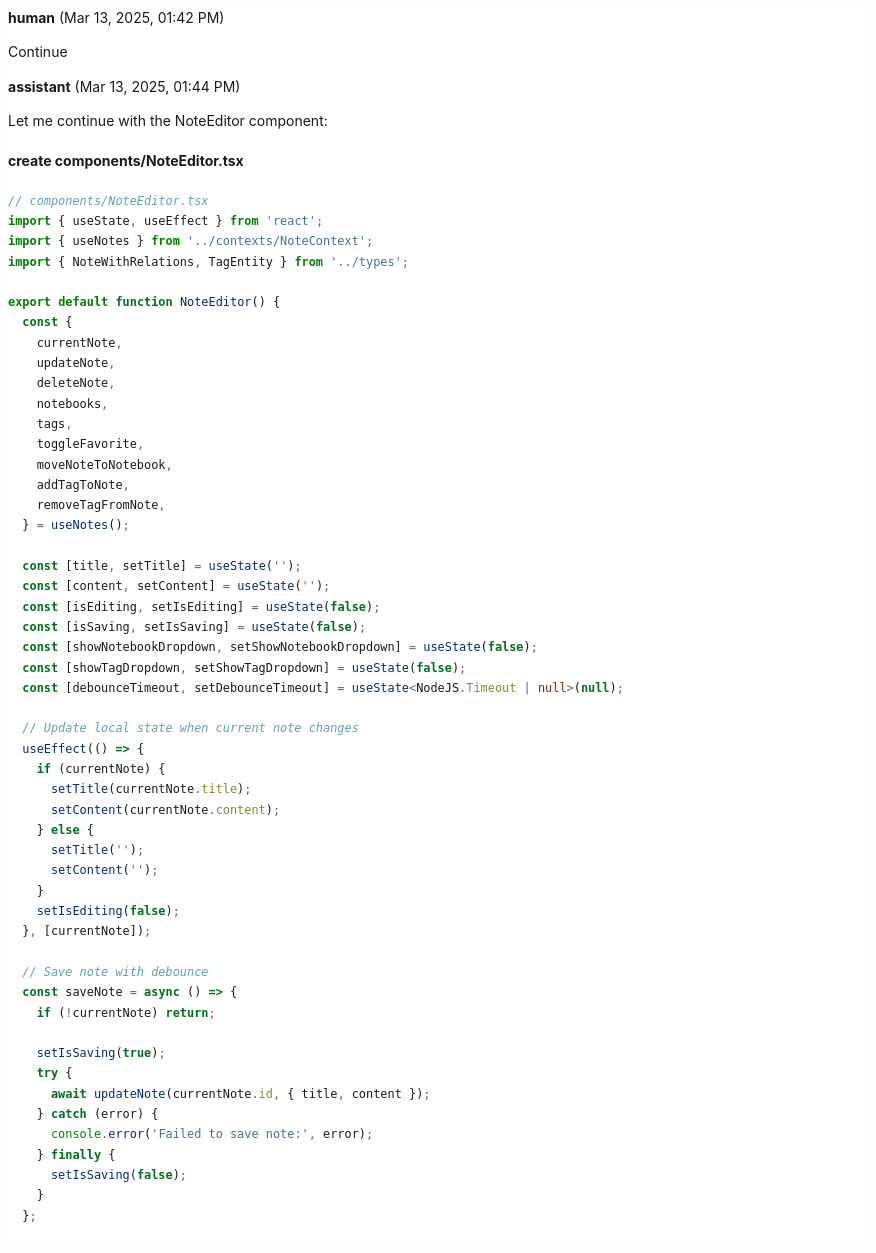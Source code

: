 ```typescript
```

**human** (Mar 13, 2025, 01:42 PM)

Continue

**assistant** (Mar 13, 2025, 01:44 PM)

 Let me continue with the NoteEditor component:

#### create components/NoteEditor.tsx

```typescript
// components/NoteEditor.tsx
import { useState, useEffect } from 'react';
import { useNotes } from '../contexts/NoteContext';
import { NoteWithRelations, TagEntity } from '../types';

export default function NoteEditor() {
  const {
    currentNote,
    updateNote,
    deleteNote,
    notebooks,
    tags,
    toggleFavorite,
    moveNoteToNotebook,
    addTagToNote,
    removeTagFromNote,
  } = useNotes();
  
  const [title, setTitle] = useState('');
  const [content, setContent] = useState('');
  const [isEditing, setIsEditing] = useState(false);
  const [isSaving, setIsSaving] = useState(false);
  const [showNotebookDropdown, setShowNotebookDropdown] = useState(false);
  const [showTagDropdown, setShowTagDropdown] = useState(false);
  const [debounceTimeout, setDebounceTimeout] = useState<NodeJS.Timeout | null>(null);
  
  // Update local state when current note changes
  useEffect(() => {
    if (currentNote) {
      setTitle(currentNote.title);
      setContent(currentNote.content);
    } else {
      setTitle('');
      setContent('');
    }
    setIsEditing(false);
  }, [currentNote]);
  
  // Save note with debounce
  const saveNote = async () => {
    if (!currentNote) return;
    
    setIsSaving(true);
    try {
      await updateNote(currentNote.id, { title, content });
    } catch (error) {
      console.error('Failed to save note:', error);
    } finally {
      setIsSaving(false);
    }
  };
  
```

  [key: string]: any;